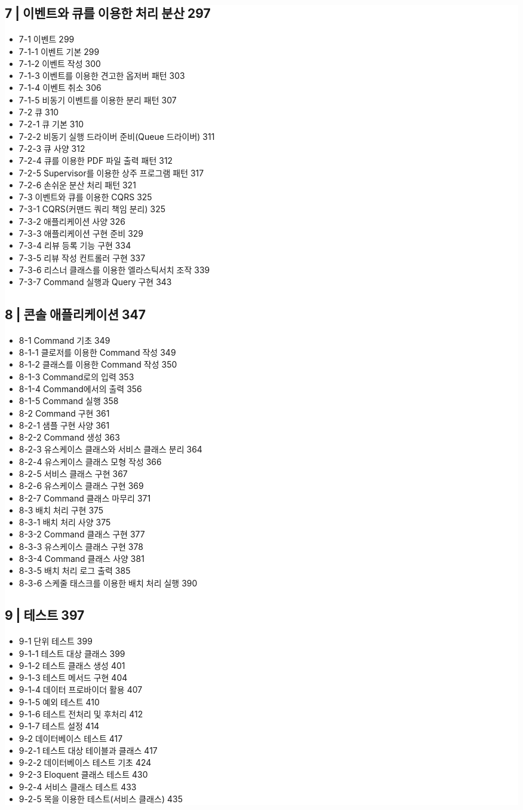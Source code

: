 ## 7 | 이벤트와 큐를 이용한 처리 분산 297
* 7-1 이벤트 299
* 7-1-1 이벤트 기본 299
* 7-1-2 이벤트 작성 300
* 7-1-3 이벤트를 이용한 견고한 옵저버 패턴 303
* 7-1-4 이벤트 취소 306
* 7-1-5 비동기 이벤트를 이용한 분리 패턴 307
* 7-2 큐 310
* 7-2-1 큐 기본 310
* 7-2-2 비동기 실행 드라이버 준비(Queue 드라이버) 311
* 7-2-3 큐 사양 312
* 7-2-4 큐를 이용한 PDF 파일 출력 패턴 312
* 7-2-5 Supervisor를 이용한 상주 프로그램 패턴 317
* 7-2-6 손쉬운 분산 처리 패턴 321
* 7-3 이벤트와 큐를 이용한 CQRS 325
* 7-3-1 CQRS(커맨드 쿼리 책임 분리) 325
* 7-3-2 애플리케이션 사양 326
* 7-3-3 애플리케이션 구현 준비 329
* 7-3-4 리뷰 등록 기능 구현 334
* 7-3-5 리뷰 작성 컨트롤러 구현 337
* 7-3-6 리스너 클래스를 이용한 엘라스틱서치 조작 339
* 7-3-7 Command 실행과 Query 구현 343

## 8 | 콘솔 애플리케이션 347
* 8-1 Command 기초 349
* 8-1-1 클로저를 이용한 Command 작성 349
* 8-1-2 클래스를 이용한 Command 작성 350
* 8-1-3 Command로의 입력 353
* 8-1-4 Command에서의 출력 356
* 8-1-5 Command 실행 358
* 8-2 Command 구현 361
* 8-2-1 샘플 구현 사양 361
* 8-2-2 Command 생성 363
* 8-2-3 유스케이스 클래스와 서비스 클래스 분리 364
* 8-2-4 유스케이스 클래스 모형 작성 366
* 8-2-5 서비스 클래스 구현 367
* 8-2-6 유스케이스 클래스 구현 369
* 8-2-7 Command 클래스 마무리 371
* 8-3 배치 처리 구현 375
* 8-3-1 배치 처리 사양 375
* 8-3-2 Command 클래스 구현 377
* 8-3-3 유스케이스 클래스 구현 378
* 8-3-4 Command 클래스 사양 381
* 8-3-5 배치 처리 로그 출력 385
* 8-3-6 스케줄 태스크를 이용한 배치 처리 실행 390

## 9 | 테스트 397
* 9-1 단위 테스트 399
* 9-1-1 테스트 대상 클래스 399
* 9-1-2 테스트 클래스 생성 401
* 9-1-3 테스트 메서드 구현 404
* 9-1-4 데이터 프로바이더 활용 407
* 9-1-5 예외 테스트 410
* 9-1-6 테스트 전처리 및 후처리 412
* 9-1-7 테스트 설정 414
* 9-2 데이터베이스 테스트 417
* 9-2-1 테스트 대상 테이블과 클래스 417
* 9-2-2 데이터베이스 테스트 기초 424
* 9-2-3 Eloquent 클래스 테스트 430
* 9-2-4 서비스 클래스 테스트 433
* 9-2-5 목을 이용한 테스트(서비스 클래스) 435